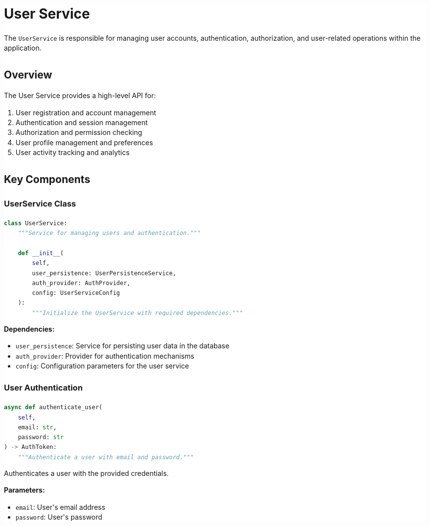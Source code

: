 # User Service

The `UserService` is responsible for managing user accounts, authentication, authorization, and user-related operations within the application.

## Overview

The User Service provides a high-level API for:

1. User registration and account management
2. Authentication and session management
3. Authorization and permission checking
4. User profile management and preferences
5. User activity tracking and analytics

## Key Components

### UserService Class

```python
class UserService:
    """Service for managing users and authentication."""
    
    def __init__(
        self, 
        user_persistence: UserPersistenceService,
        auth_provider: AuthProvider,
        config: UserServiceConfig
    ):
        """Initialize the UserService with required dependencies."""
```

**Dependencies:**
- `user_persistence`: Service for persisting user data in the database
- `auth_provider`: Provider for authentication mechanisms
- `config`: Configuration parameters for the user service

### User Authentication

```python
async def authenticate_user(
    self,
    email: str,
    password: str
) -> AuthToken:
    """Authenticate a user with email and password."""
```

Authenticates a user with the provided credentials.

**Parameters:**
- `email`: User's email address
- `password`: User's password
